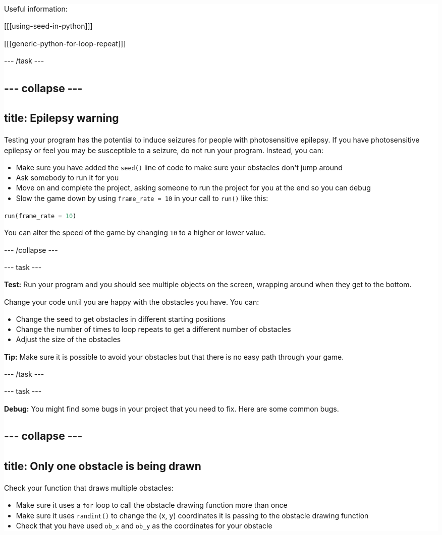 Useful information:

[[[using-seed-in-python]]]

[[[generic-python-for-loop-repeat]]]

--- /task ---

--- collapse ---
---
title: Epilepsy warning
---

Testing your program has the potential to induce seizures for people with photosensitive epilepsy. If you have photosensitive epilepsy or feel you may be susceptible to a seizure, do not run your program. Instead, you can:
- Make sure you have added the `seed()` line of code to make sure your obstacles don't jump around
- Ask somebody to run it for you
- Move on and complete the project, asking someone to run the project for you at the end so you can debug
- Slow the game down by using `frame_rate = 10` in your call to `run()` like this:

```python
run(frame_rate = 10)
```
You can alter the speed of the game by changing `10` to a higher or lower value.

--- /collapse ---

--- task ---

**Test:** Run your program and you should see multiple objects on the screen, wrapping around when they get to the bottom. 

Change your code until you are happy with the obstacles you have. You can:

+ Change the seed to get obstacles in different starting positions
+ Change the number of times to loop repeats to get a different number of obstacles
+ Adjust the size of the obstacles

**Tip:** Make sure it is possible to avoid your obstacles but that there is no easy path through your game.

--- /task ---

--- task ---

**Debug:** You might find some bugs in your project that you need to fix. Here are some common bugs.

--- collapse ---
---
title: Only one obstacle is being drawn
---

Check your function that draws multiple obstacles:
 + Make sure it uses a `for` loop to call the obstacle drawing function more than once
 + Make sure it uses `randint()` to change the (x, y) coordinates it is passing to the obstacle drawing function
 + Check that you have used `ob_x` and `ob_y` as the coordinates for your obstacle
